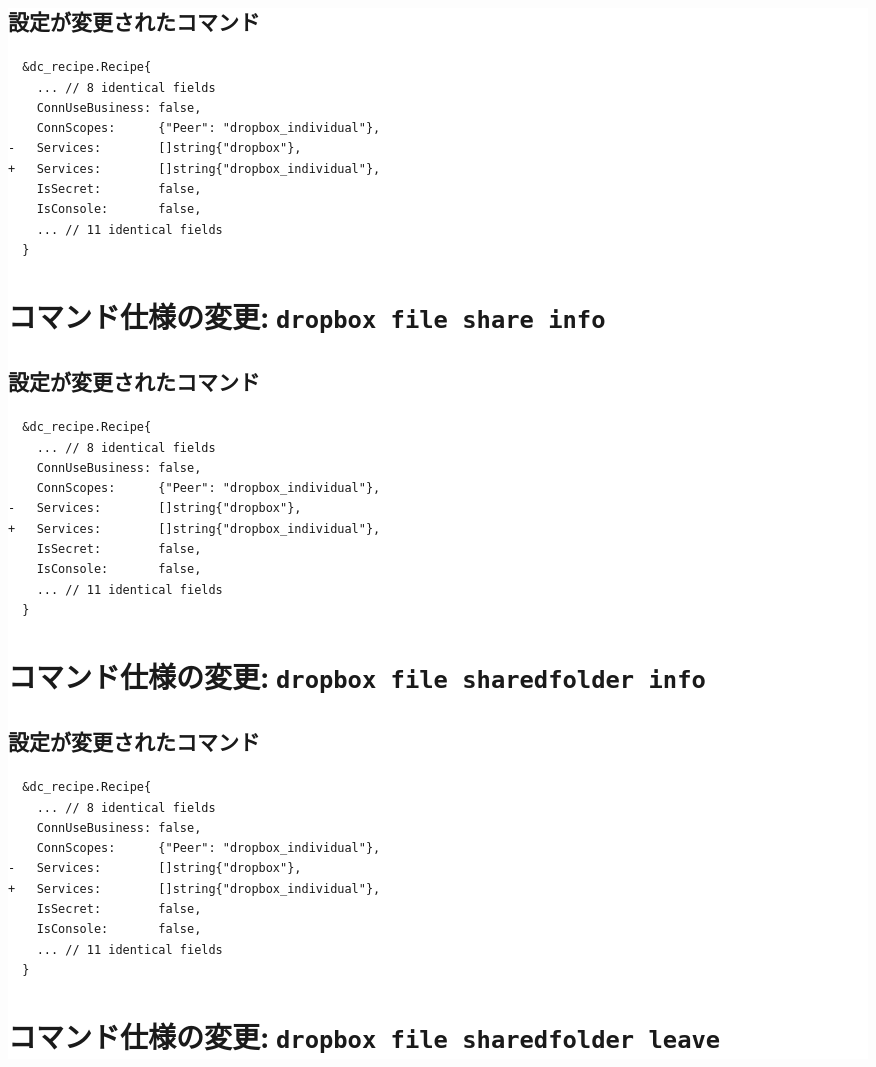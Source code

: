 

## 設定が変更されたコマンド


```
  &dc_recipe.Recipe{
  	... // 8 identical fields
  	ConnUseBusiness: false,
  	ConnScopes:      {"Peer": "dropbox_individual"},
- 	Services:        []string{"dropbox"},
+ 	Services:        []string{"dropbox_individual"},
  	IsSecret:        false,
  	IsConsole:       false,
  	... // 11 identical fields
  }
```
# コマンド仕様の変更: `dropbox file share info`



## 設定が変更されたコマンド


```
  &dc_recipe.Recipe{
  	... // 8 identical fields
  	ConnUseBusiness: false,
  	ConnScopes:      {"Peer": "dropbox_individual"},
- 	Services:        []string{"dropbox"},
+ 	Services:        []string{"dropbox_individual"},
  	IsSecret:        false,
  	IsConsole:       false,
  	... // 11 identical fields
  }
```
# コマンド仕様の変更: `dropbox file sharedfolder info`



## 設定が変更されたコマンド


```
  &dc_recipe.Recipe{
  	... // 8 identical fields
  	ConnUseBusiness: false,
  	ConnScopes:      {"Peer": "dropbox_individual"},
- 	Services:        []string{"dropbox"},
+ 	Services:        []string{"dropbox_individual"},
  	IsSecret:        false,
  	IsConsole:       false,
  	... // 11 identical fields
  }
```
# コマンド仕様の変更: `dropbox file sharedfolder leave`
